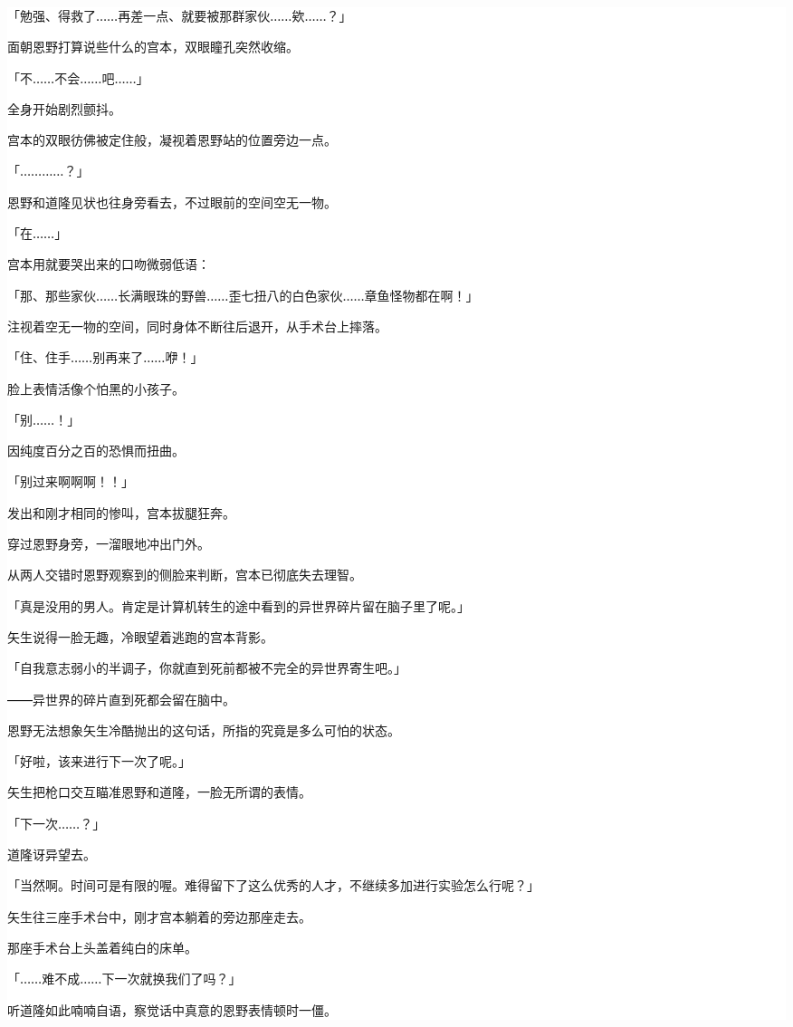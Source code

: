 「勉强、得救了……再差一点、就要被那群家伙……欸……？」

面朝恩野打算说些什么的宫本，双眼瞳孔突然收缩。

「不……不会……吧……」

全身开始剧烈颤抖。

宫本的双眼彷佛被定住般，凝视着恩野站的位置旁边一点。

「…………？」

恩野和道隆见状也往身旁看去，不过眼前的空间空无一物。

「在……」

宫本用就要哭出来的口吻微弱低语：

「那、那些家伙……长满眼珠的野兽……歪七扭八的白色家伙……章鱼怪物都在啊！」

注视着空无一物的空间，同时身体不断往后退开，从手术台上摔落。

「住、住手……别再来了……咿！」

脸上表情活像个怕黑的小孩子。

「别……！」

因纯度百分之百的恐惧而扭曲。

「别过来啊啊啊！！」

发出和刚才相同的惨叫，宫本拔腿狂奔。

穿过恩野身旁，一溜眼地冲出门外。

从两人交错时恩野观察到的侧脸来判断，宫本已彻底失去理智。

「真是没用的男人。肯定是计算机转生的途中看到的异世界碎片留在脑子里了呢。」

矢生说得一脸无趣，冷眼望着逃跑的宫本背影。

「自我意志弱小的半调子，你就直到死前都被不完全的异世界寄生吧。」

——异世界的碎片直到死都会留在脑中。

恩野无法想象矢生冷酷抛出的这句话，所指的究竟是多么可怕的状态。

「好啦，该来进行下一次了呢。」

矢生把枪口交互瞄准恩野和道隆，一脸无所谓的表情。

「下一次……？」

道隆讶异望去。

「当然啊。时间可是有限的喔。难得留下了这么优秀的人才，不继续多加进行实验怎么行呢？」

矢生往三座手术台中，刚才宫本躺着的旁边那座走去。

那座手术台上头盖着纯白的床单。

「……难不成……下一次就换我们了吗？」

听道隆如此喃喃自语，察觉话中真意的恩野表情顿时一僵。
